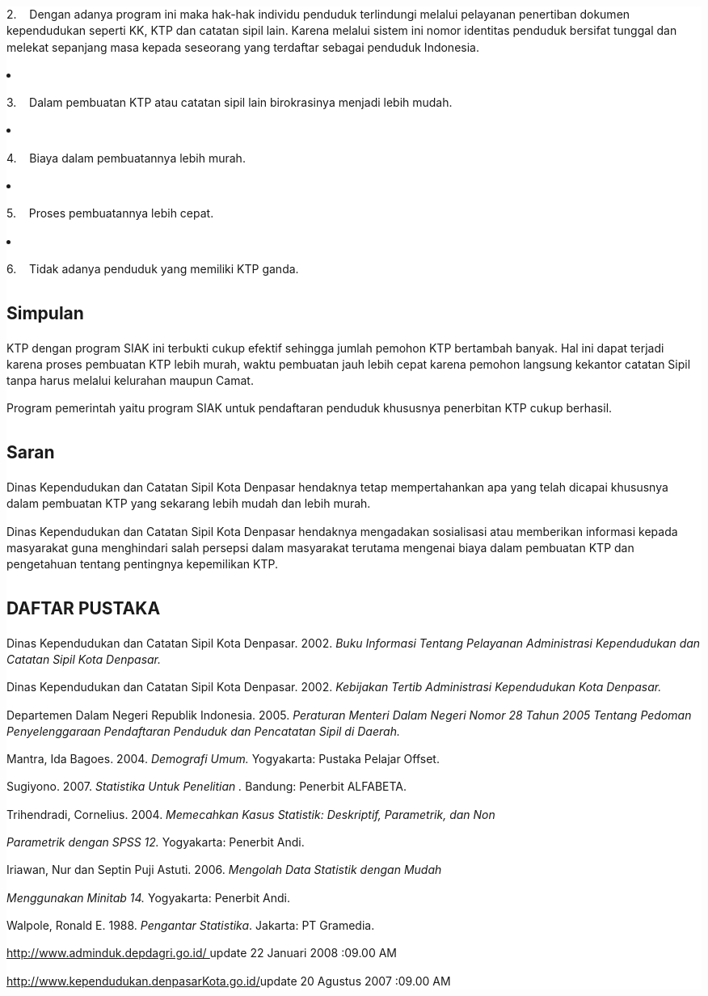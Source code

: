 <p><span class="font6">2. &nbsp;&nbsp;&nbsp;Dengan adanya program ini maka hak-hak individu penduduk terlindungi melalui pelayanan penertiban dokumen kependudukan seperti KK, KTP dan catatan sipil lain. Karena melalui sistem ini nomor identitas penduduk bersifat tunggal dan melekat sepanjang masa kepada seseorang yang terdaftar sebagai penduduk Indonesia.</span></p></li>
<li>
<p><span class="font6">3. &nbsp;&nbsp;&nbsp;Dalam pembuatan KTP atau catatan sipil lain birokrasinya menjadi lebih mudah.</span></p></li>
<li>
<p><span class="font6">4. &nbsp;&nbsp;&nbsp;Biaya dalam pembuatannya lebih murah.</span></p></li>
<li>
<p><span class="font6">5. &nbsp;&nbsp;&nbsp;Proses pembuatannya lebih cepat.</span></p></li>
<li>
<p><span class="font6">6. &nbsp;&nbsp;&nbsp;Tidak adanya penduduk yang memiliki KTP ganda.</span></p></li></ul>
<h2><a name="bookmark19"></a><span class="font6" style="font-weight:bold;"><a name="bookmark20"></a>Simpulan</span></h2>
<p><span class="font6">KTP dengan program SIAK ini terbukti cukup efektif sehingga jumlah pemohon KTP bertambah banyak. Hal ini dapat terjadi karena proses pembuatan KTP lebih murah, waktu pembuatan jauh lebih cepat karena pemohon langsung kekantor catatan Sipil tanpa harus melalui kelurahan maupun Camat.</span></p>
<p><span class="font6">Program pemerintah yaitu program SIAK untuk pendaftaran penduduk khususnya penerbitan KTP cukup berhasil.</span></p>
<h2><a name="bookmark21"></a><span class="font6" style="font-weight:bold;"><a name="bookmark22"></a>Saran</span></h2>
<p><span class="font6">Dinas Kependudukan dan Catatan Sipil Kota Denpasar hendaknya tetap mempertahankan apa yang telah dicapai khususnya dalam pembuatan KTP yang sekarang lebih mudah dan lebih murah.</span></p>
<p><span class="font6">Dinas Kependudukan dan Catatan Sipil Kota Denpasar hendaknya mengadakan sosialisasi atau memberikan informasi kepada masyarakat guna menghindari salah persepsi dalam masyarakat terutama mengenai biaya dalam pembuatan KTP dan pengetahuan tentang pentingnya kepemilikan KTP.</span></p>
<h2><a name="bookmark23"></a><span class="font6" style="font-weight:bold;"><a name="bookmark24"></a>DAFTAR PUSTAKA</span></h2>
<p><span class="font6">Dinas Kependudukan dan Catatan Sipil Kota Denpasar. 2002. </span><span class="font6" style="font-style:italic;">Buku Informasi Tentang Pelayanan Administrasi Kependudukan dan Catatan Sipil Kota Denpasar.</span></p>
<p><span class="font6">Dinas Kependudukan dan Catatan Sipil Kota Denpasar. 2002. </span><span class="font6" style="font-style:italic;">Kebijakan Tertib Administrasi Kependudukan Kota Denpasar.</span></p>
<p><span class="font6">Departemen Dalam Negeri Republik Indonesia. 2005. </span><span class="font6" style="font-style:italic;">Peraturan Menteri Dalam Negeri Nomor 28 Tahun 2005 Tentang Pedoman Penyelenggaraan Pendaftaran Penduduk dan Pencatatan Sipil di Daerah.</span></p>
<p><span class="font6">Mantra, Ida Bagoes. 2004. </span><span class="font6" style="font-style:italic;">Demografi Umum.</span><span class="font6"> Yogyakarta: Pustaka Pelajar Offset.</span></p>
<p><span class="font6">Sugiyono. 2007. </span><span class="font6" style="font-style:italic;">Statistika Untuk Penelitian .</span><span class="font6"> Bandung: Penerbit ALFABETA.</span></p>
<p><span class="font6">Trihendradi, Cornelius. 2004. </span><span class="font6" style="font-style:italic;">Memecahkan Kasus Statistik: Deskriptif, Parametrik, dan Non</span></p>
<p><span class="font6" style="font-style:italic;">Parametrik dengan SPSS 12.</span><span class="font6"> Yogyakarta: Penerbit Andi.</span></p>
<p><span class="font6">Iriawan, Nur dan Septin Puji Astuti. 2006. </span><span class="font6" style="font-style:italic;">Mengolah Data Statistik dengan Mudah</span></p>
<p><span class="font6" style="font-style:italic;">Menggunakan Minitab 14.</span><span class="font6"> Yogyakarta: Penerbit Andi.</span></p>
<p><span class="font6">Walpole, Ronald E. 1988. </span><span class="font6" style="font-style:italic;">Pengantar Statistika</span><span class="font6">. Jakarta: PT Gramedia.</span></p>
<p><a href="http://www.adminduk.depdagri.go.id/_"><span class="font6" style="text-decoration:underline;">http://www.adminduk.depdagri.go.id/ </span></a><span class="font6">update 22 Januari 2008 :09.00 AM</span></p>
<p><a href="http://www.kependudukan.denpasarKota.go.id/"><span class="font6" style="text-decoration:underline;">http://www.kependudukan.denpasarKota.go.id/</span></a><span class="font6">update 20 Agustus 2007 :09.00 AM</span></p>